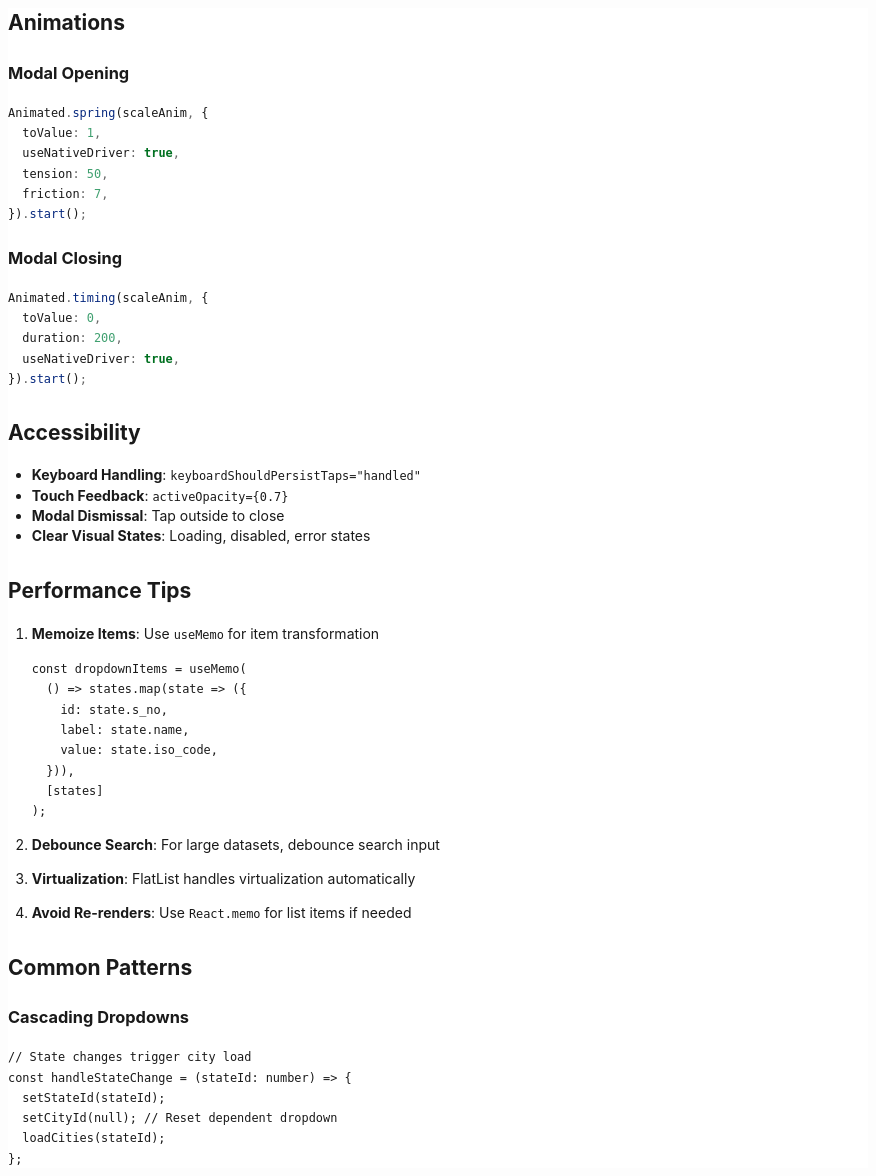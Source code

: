 
## Animations

### Modal Opening
```typescript
Animated.spring(scaleAnim, {
  toValue: 1,
  useNativeDriver: true,
  tension: 50,
  friction: 7,
}).start();
```

### Modal Closing
```typescript
Animated.timing(scaleAnim, {
  toValue: 0,
  duration: 200,
  useNativeDriver: true,
}).start();
```

## Accessibility

- **Keyboard Handling**: `keyboardShouldPersistTaps="handled"`
- **Touch Feedback**: `activeOpacity={0.7}`
- **Modal Dismissal**: Tap outside to close
- **Clear Visual States**: Loading, disabled, error states

## Performance Tips

1. **Memoize Items**: Use `useMemo` for item transformation
   ```tsx
   const dropdownItems = useMemo(
     () => states.map(state => ({
       id: state.s_no,
       label: state.name,
       value: state.iso_code,
     })),
     [states]
   );
   ```

2. **Debounce Search**: For large datasets, debounce search input
3. **Virtualization**: FlatList handles virtualization automatically
4. **Avoid Re-renders**: Use `React.memo` for list items if needed

## Common Patterns

### Cascading Dropdowns
```tsx
// State changes trigger city load
const handleStateChange = (stateId: number) => {
  setStateId(stateId);
  setCityId(null); // Reset dependent dropdown
  loadCities(stateId);
};
```
